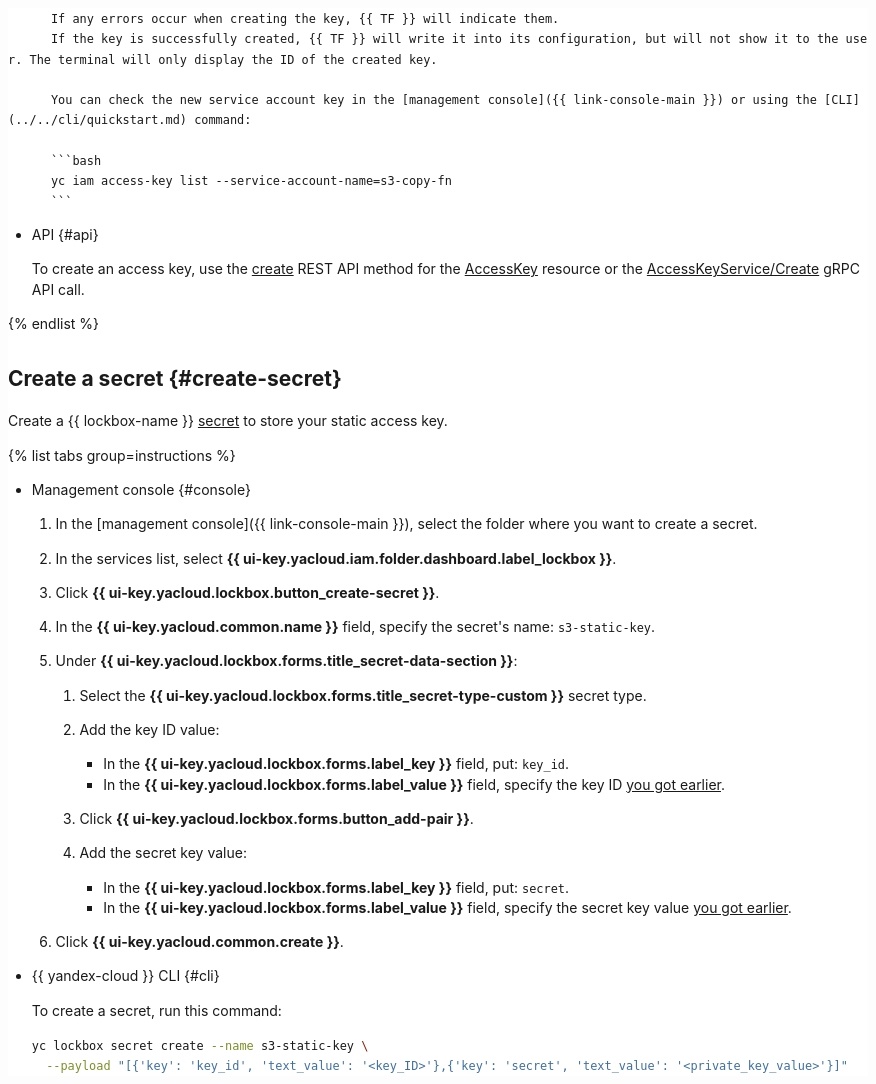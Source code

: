           If any errors occur when creating the key, {{ TF }} will indicate them.
          If the key is successfully created, {{ TF }} will write it into its configuration, but will not show it to the user. The terminal will only display the ID of the created key.

          You can check the new service account key in the [management console]({{ link-console-main }}) or using the [CLI](../../cli/quickstart.md) command:

          ```bash
          yc iam access-key list --service-account-name=s3-copy-fn
          ```

- API {#api}

  To create an access key, use the [create](../../iam/awscompatibility/api-ref/AccessKey/create.md) REST API method for the [AccessKey](../../iam/awscompatibility/api-ref/AccessKey/index.md) resource or the [AccessKeyService/Create](../../iam/awscompatibility/api-ref/grpc/AccessKey/create.md) gRPC API call.

{% endlist %}


## Create a secret {#create-secret}

Create a {{ lockbox-name }} [secret](../../lockbox/quickstart.md) to store your static access key.

{% list tabs group=instructions %}

- Management console {#console}

  1. In the [management console]({{ link-console-main }}), select the folder where you want to create a secret.
  1. In the services list, select **{{ ui-key.yacloud.iam.folder.dashboard.label_lockbox }}**.
  1. Click **{{ ui-key.yacloud.lockbox.button_create-secret }}**.
  1. In the **{{ ui-key.yacloud.common.name }}** field, specify the secret's name: `s3-static-key`.

  1. Under **{{ ui-key.yacloud.lockbox.forms.title_secret-data-section }}**:

      1. Select the **{{ ui-key.yacloud.lockbox.forms.title_secret-type-custom }}** secret type.
      1. Add the key ID value:

          * In the **{{ ui-key.yacloud.lockbox.forms.label_key }}** field, put: `key_id`.
          * In the **{{ ui-key.yacloud.lockbox.forms.label_value }}** field, specify the key ID [you got earlier](#create-key).

      1. Click **{{ ui-key.yacloud.lockbox.forms.button_add-pair }}**.
      1. Add the secret key value:

          * In the **{{ ui-key.yacloud.lockbox.forms.label_key }}** field, put: `secret`.
          * In the **{{ ui-key.yacloud.lockbox.forms.label_value }}** field, specify the secret key value [you got earlier](#create-key).

  1. Click **{{ ui-key.yacloud.common.create }}**.

- {{ yandex-cloud }} CLI {#cli}

  To create a secret, run this command:

  ```bash
  yc lockbox secret create --name s3-static-key \
    --payload "[{'key': 'key_id', 'text_value': '<key_ID>'},{'key': 'secret', 'text_value': '<private_key_value>'}]"
  ```
